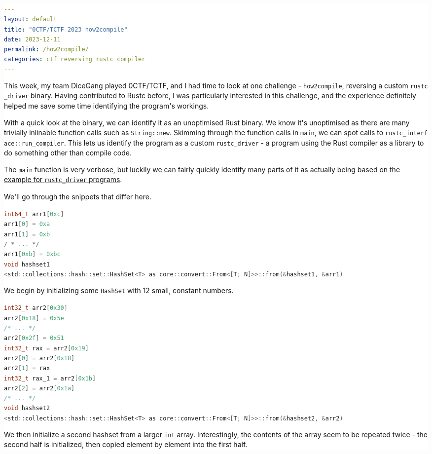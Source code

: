 ```yaml
---
layout: default
title: "0CTF/TCTF 2023 how2compile"
date: 2023-12-11
permalink: /how2compile/
categories: ctf reversing rustc compiler
---
```


This week, my team DiceGang played 0CTF/TCTF, and I had time to look at one challenge - `how2compile`, reversing a custom `rustc_driver` binary. Having contributed to Rustc before, I was particularly interested in this challenge, and the experience definitely helped me save some time identifying the program's workings.



With a quick look at the binary, we can identify it as an unoptimised Rust binary. We know it's unoptimised as there are many trivially inlinable function calls such as `String::new`. Skimming through the function calls in `main`, we can spot calls to `rustc_interface::run_compiler`. This lets us identify the program as a custom `rustc_driver` - a program using the Rust compiler as a library to do something other than compile code.

The `main` function is very verbose, but luckily we can fairly quickly identify many parts of it as actually being based on the [example for `rustc_driver` programs](https://github.com/rust-lang/rustc-dev-guide/blob/master/examples/rustc-driver-example.rs).

We'll go through the snippets that differ here.
```c
int64_t arr1[0xc]
arr1[0] = 0xa
arr1[1] = 0xb
/ * ... */
arr1[0xb] = 0xbc
void hashset1
<std::collections::hash::set::HashSet<T> as core::convert::From<[T; N]>>::from(&hashset1, &arr1)
```
We begin by initializing some `HashSet` with 12 small, constant numbers.

```c
int32_t arr2[0x30]
arr2[0x18] = 0x5e
/* ... */
arr2[0x2f] = 0x51
int32_t rax = arr2[0x19]
arr2[0] = arr2[0x18]
arr2[1] = rax
int32_t rax_1 = arr2[0x1b]
arr2[2] = arr2[0x1a]
/* ... */
void hashset2
<std::collections::hash::set::HashSet<T> as core::convert::From<[T; N]>>::from(&hashset2, &arr2)
```
We then initialize a second hashset from a larger `int` array. Interestingly, the contents of the array seem to be repeated twice - the second half is initialized, then copied element by element into the first half.
